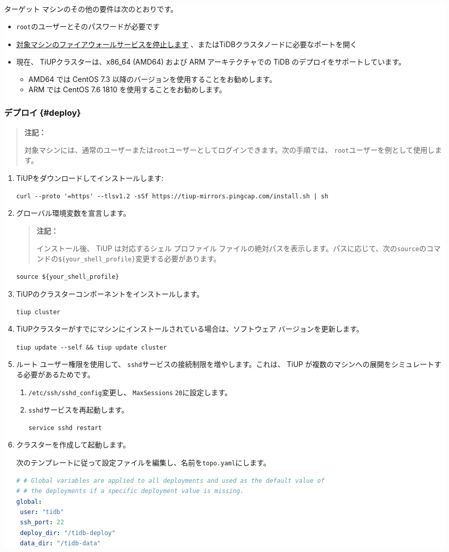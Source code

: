 ターゲット マシンのその他の要件は次のとおりです。

-   `root`のユーザーとそのパスワードが必要です
-   [対象マシンのファイアウォールサービスを停止します](/check-before-deployment.md#check-and-stop-the-firewall-service-of-target-machines) 、またはTiDBクラスタノードに必要なポートを開く
-   現在、 TiUPクラスターは、x86_64 (AMD64) および ARM アーキテクチャでの TiDB のデプロイをサポートしています。

    -   AMD64 では CentOS 7.3 以降のバージョンを使用することをお勧めします。
    -   ARM では CentOS 7.6 1810 を使用することをお勧めします。

### デプロイ {#deploy}

> **注記：**
>
> 対象マシンには、通常のユーザーまたは`root`ユーザーとしてログインできます。次の手順では、 `root`ユーザーを例として使用します。

1.  TiUPをダウンロードしてインストールします:

    ```shell
    curl --proto '=https' --tlsv1.2 -sSf https://tiup-mirrors.pingcap.com/install.sh | sh
    ```

2.  グローバル環境変数を宣言します。

    > **注記：**
    >
    > インストール後、 TiUP は対応するシェル プロファイル ファイルの絶対パスを表示します。パスに応じて、次の`source`のコマンドの`${your_shell_profile}`変更する必要があります。

    ```shell
    source ${your_shell_profile}
    ```

3.  TiUPのクラスターコンポーネントをインストールします。

    ```shell
    tiup cluster
    ```

4.  TiUPクラスターがすでにマシンにインストールされている場合は、ソフトウェア バージョンを更新します。

    ```shell
    tiup update --self && tiup update cluster
    ```

5.  ルート ユーザー権限を使用して、 `sshd`サービスの接続制限を増やします。これは、 TiUP が複数のマシンへの展開をシミュレートする必要があるためです。

    1.  `/etc/ssh/sshd_config`変更し、 `MaxSessions` `20`に設定します。
    2.  `sshd`サービスを再起動します。

        ```shell
        service sshd restart
        ```

6.  クラスターを作成して起動します。

    次のテンプレートに従って設定ファイルを編集し、名前を`topo.yaml`にします。

    ```yaml
    # # Global variables are applied to all deployments and used as the default value of
    # # the deployments if a specific deployment value is missing.
    global:
     user: "tidb"
     ssh_port: 22
     deploy_dir: "/tidb-deploy"
     data_dir: "/tidb-data"
